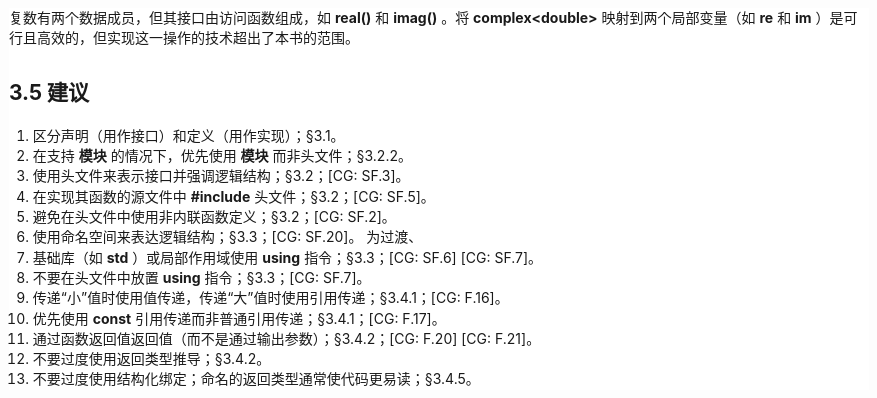 复数有两个数据成员，但其接口由访问函数组成，如 **real()** 和 **imag()** 。将 **complex\<double>** 映射到两个局部变量（如 **re** 和 **im** ）是可行且高效的，但实现这一操作的技术超出了本书的范围。

## 3.5 建议

1. 区分声明（用作接口）和定义（用作实现）；§3.1。
2. 在支持 **模块** 的情况下，优先使用 **模块** 而非头文件；§3.2.2。
3. 使用头文件来表示接口并强调逻辑结构；§3.2；[CG: SF.3]。
4. 在实现其函数的源文件中 **#include** 头文件；§3.2；[CG: SF.5]。
5. 避免在头文件中使用非内联函数定义；§3.2；[CG: SF.2]。
6. 使用命名空间来表达逻辑结构；§3.3；[CG: SF.20]。
   为过渡、
7. 基础库（如 **std** ）或局部作用域使用 **using** 指令；§3.3；[CG: SF.6] [CG: SF.7]。
8. 不要在头文件中放置 **using** 指令；§3.3；[CG: SF.7]。
9. 传递“小”值时使用值传递，传递“大”值时使用引用传递；§3.4.1；[CG: F.16]。
10. 优先使用 **const** 引用传递而非普通引用传递；§3.4.1；[CG: F.17]。
11. 通过函数返回值返回值（而不是通过输出参数）；§3.4.2；[CG: F.20] [CG: F.21]。
12. 不要过度使用返回类型推导；§3.4.2。
13. 不要过度使用结构化绑定；命名的返回类型通常使代码更易读；§3.4.5。
